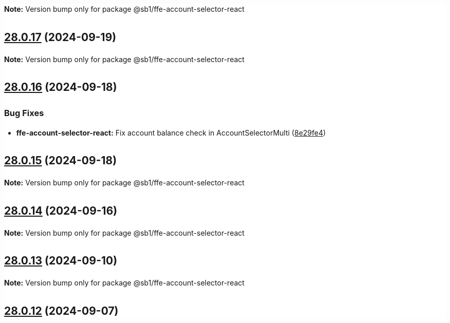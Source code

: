 **Note:** Version bump only for package @sb1/ffe-account-selector-react





## [28.0.17](https://github.com/SpareBank1/designsystem/compare/@sb1/ffe-account-selector-react@28.0.16...@sb1/ffe-account-selector-react@28.0.17) (2024-09-19)

**Note:** Version bump only for package @sb1/ffe-account-selector-react





## [28.0.16](https://github.com/SpareBank1/designsystem/compare/@sb1/ffe-account-selector-react@28.0.15...@sb1/ffe-account-selector-react@28.0.16) (2024-09-18)


### Bug Fixes

* **ffe-account-selector-react:** Fix account balance check in AccountSelectorMulti ([8e29fe4](https://github.com/SpareBank1/designsystem/commit/8e29fe450f2e804bf43f7e02b8248c5c93889b9b))





## [28.0.15](https://github.com/SpareBank1/designsystem/compare/@sb1/ffe-account-selector-react@28.0.14...@sb1/ffe-account-selector-react@28.0.15) (2024-09-18)

**Note:** Version bump only for package @sb1/ffe-account-selector-react





## [28.0.14](https://github.com/SpareBank1/designsystem/compare/@sb1/ffe-account-selector-react@28.0.13...@sb1/ffe-account-selector-react@28.0.14) (2024-09-16)

**Note:** Version bump only for package @sb1/ffe-account-selector-react





## [28.0.13](https://github.com/SpareBank1/designsystem/compare/@sb1/ffe-account-selector-react@28.0.12...@sb1/ffe-account-selector-react@28.0.13) (2024-09-10)

**Note:** Version bump only for package @sb1/ffe-account-selector-react





## [28.0.12](https://github.com/SpareBank1/designsystem/compare/@sb1/ffe-account-selector-react@28.0.11...@sb1/ffe-account-selector-react@28.0.12) (2024-09-07)
